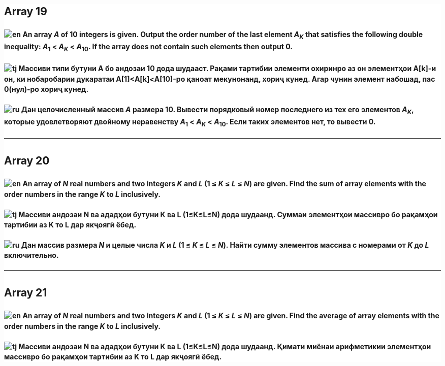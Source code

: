 
## Array 19
#### ![en](https://img.shields.io/badge/EN-blue) An array&nbsp;<i>A</i> of 10&nbsp;integers is given.  Output the order number of the last element&nbsp;<i>A</i><sub><i>K</i></sub> that satisfies the following double inequality: <i>A</i><sub>1</sub>&nbsp;&lt;&nbsp;<i>A</i><sub><i>K</i></sub>&nbsp;&lt;&nbsp;<i>A</i><sub>10</sub>. If the array does not contain such elements then output&nbsp;0.
#### ![tj](https://img.shields.io/badge/TJ-blue) Массиви типи бутуни A бо андозаи 10 дода шудааст. Рақами тартибии элементи охиринро аз он элементҳои A[k]-и он, ки нобаробарии дукаратаи A[1]&lt;A[k]&lt;A[10]-ро қаноат мекунонанд, хориҷ кунед. Агар чунин элемент набошад, пас 0(нул)-ро хориҷ кунед.
#### ![ru](https://img.shields.io/badge/RU-blue) Дан целочисленный массив&nbsp;<i>A</i> размера&nbsp;10. Вывести порядковый номер последнего из тех его элементов&nbsp;<i>A</i><sub><i>K</i></sub>, которые удовлетворяют двойному неравенству <i>A</i><sub>1</sub>&nbsp;&lt;&nbsp;<i>A</i><sub><i>K</i></sub>&nbsp;&lt;&nbsp;<i>A</i><sub>10</sub>. Если таких элементов нет, то вывести&nbsp;0.

---

## Array 20
#### ![en](https://img.shields.io/badge/EN-blue) An array of <i>N</i>&nbsp;real numbers and two integers&nbsp;<i>K</i> and&nbsp;<i>L</i> (1&nbsp;&#8804;&nbsp;<i>K</i>&nbsp;&#8804;&nbsp;<i>L</i>&nbsp;&#8804;&nbsp;<i>N</i>) are given. Find the sum of array elements with the order numbers in the range&nbsp;<i>K</i> to&nbsp;<i>L</i> inclusively.
#### ![tj](https://img.shields.io/badge/TJ-blue) Массиви андозаи N ва ададҳои бутуни K ва L (1≤K≤L≤N) дода шудаанд. Суммаи элементҳои массивро бо рақамҳои тартибии аз K то L дар якҷоягӣ ёбед.
#### ![ru](https://img.shields.io/badge/RU-blue) Дан массив размера&nbsp;<i>N</i> и целые числа&nbsp;<i>K</i> и&nbsp;<i>L</i> (1&nbsp;&#8804;&nbsp;<i>K</i>&nbsp;&#8804;&nbsp;<i>L</i>&nbsp;&#8804;&nbsp;<i>N</i>). Найти сумму элементов массива с номерами от&nbsp;<i>K</i> до&nbsp;<i>L</i> включительно.

---

## Array 21
#### ![en](https://img.shields.io/badge/EN-blue) An array of <i>N</i>&nbsp;real numbers and two integers&nbsp;<i>K</i> and&nbsp;<i>L</i> (1&nbsp;&#8804;&nbsp;<i>K</i>&nbsp;&#8804;&nbsp;<i>L</i>&nbsp;&#8804;&nbsp;<i>N</i>) are given. Find the average of array elements with the order numbers in the range&nbsp;<i>K</i> to&nbsp;<i>L</i> inclusively.
#### ![tj](https://img.shields.io/badge/TJ-blue) Массиви андозаи N ва ададҳои бутуни K ва L (1≤K≤L≤N) дода шудаанд. Қимати миёнаи арифметикии элементҳои массивро бо рақамҳои тартибии аз K то L дар якҷоягӣ ёбед.